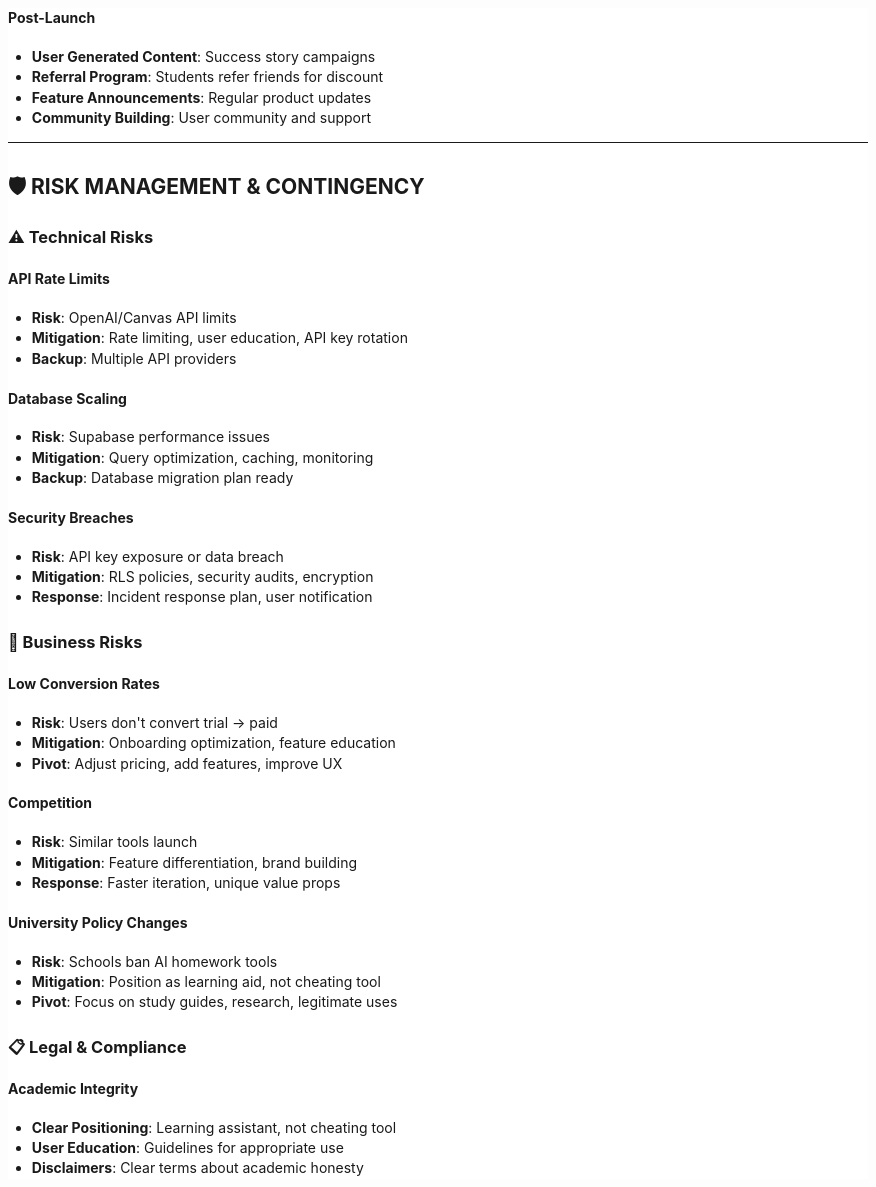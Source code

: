 #### **Post-Launch**
- **User Generated Content**: Success story campaigns
- **Referral Program**: Students refer friends for discount
- **Feature Announcements**: Regular product updates
- **Community Building**: User community and support

---

## 🛡 **RISK MANAGEMENT & CONTINGENCY**

### **⚠️ Technical Risks**

#### **API Rate Limits**
- **Risk**: OpenAI/Canvas API limits
- **Mitigation**: Rate limiting, user education, API key rotation
- **Backup**: Multiple API providers

#### **Database Scaling**
- **Risk**: Supabase performance issues
- **Mitigation**: Query optimization, caching, monitoring
- **Backup**: Database migration plan ready

#### **Security Breaches**
- **Risk**: API key exposure or data breach
- **Mitigation**: RLS policies, security audits, encryption
- **Response**: Incident response plan, user notification

### **💼 Business Risks**

#### **Low Conversion Rates**
- **Risk**: Users don't convert trial → paid
- **Mitigation**: Onboarding optimization, feature education
- **Pivot**: Adjust pricing, add features, improve UX

#### **Competition**
- **Risk**: Similar tools launch
- **Mitigation**: Feature differentiation, brand building
- **Response**: Faster iteration, unique value props

#### **University Policy Changes**
- **Risk**: Schools ban AI homework tools
- **Mitigation**: Position as learning aid, not cheating tool
- **Pivot**: Focus on study guides, research, legitimate uses

### **📋 Legal & Compliance**

#### **Academic Integrity**
- **Clear Positioning**: Learning assistant, not cheating tool
- **User Education**: Guidelines for appropriate use
- **Disclaimers**: Clear terms about academic honesty
